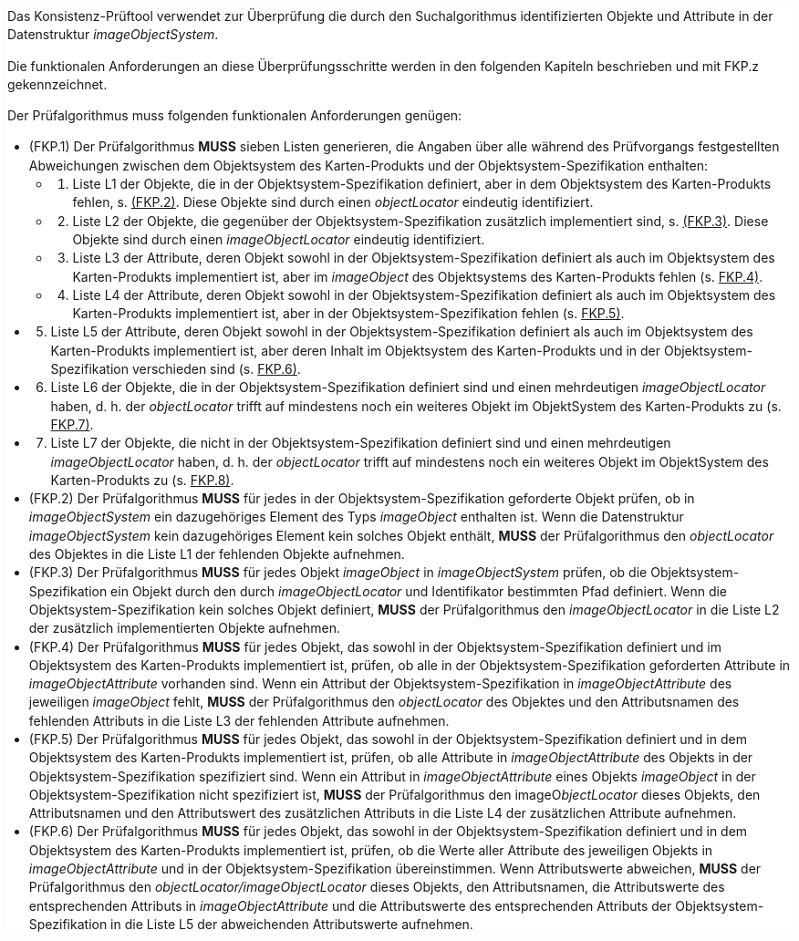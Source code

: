 Das Konsistenz-Prüftool verwendet zur Überprüfung die durch den Suchalgorithmus identifizierten Objekte und Attribute in der Datenstruktur *imageObjectSystem*.

Die funktionalen Anforderungen an diese Überprüfungsschritte werden in den folgenden Kapiteln beschrieben und mit FKP.z gekennzeichnet.

Der Prüfalgorithmus muss folgenden funktionalen Anforderungen genügen:

- <span id="page-28-1"></span>(FKP.1) Der Prüfalgorithmus **MUSS** sieben Listen generieren, die Angaben über alle während des Prüfvorgangs festgestellten Abweichungen zwischen dem Objektsystem des Karten-Produkts und der Objektsystem-Spezifikation enthalten:
	- 1. Liste L1 der Objekte, die in der Objektsystem-Spezifikation definiert, aber in dem Objektsystem des Karten-Produkts fehlen, s. [\(FKP.2\)](#page-29-3). Diese Objekte sind durch einen *objectLocator* eindeutig identifiziert.
	- 2. Liste L2 der Objekte, die gegenüber der Objektsystem-Spezifikation zusätzlich implementiert sind, s. [\(FKP.3\)](#page-29-2). Diese Objekte sind durch einen *imageObjectLocator* eindeutig identifiziert.
	- 3. Liste L3 der Attribute, deren Objekt sowohl in der Objektsystem-Spezifikation definiert als auch im Objektsystem des Karten-Produkts implementiert ist, aber im *imageObject* des Objektsystems des Karten-Produkts fehlen (s. [FKP.4\)](#page-29-1).
	- 4. Liste L4 der Attribute, deren Objekt sowohl in der Objektsystem-Spezifikation definiert als auch im Objektsystem des Karten-Produkts implementiert ist, aber in der Objektsystem-Spezifikation fehlen (s. [FKP.5\)](#page-29-0).
- 5. Liste L5 der Attribute, deren Objekt sowohl in der Objektsystem-Spezifikation definiert als auch im Objektsystem des Karten-Produkts implementiert ist, aber deren Inhalt im Objektsystem des Karten-Produkts und in der Objektsystem-Spezifikation verschieden sind (s. [FKP.6\)](#page-29-6).
- 6. Liste L6 der Objekte, die in der Objektsystem-Spezifikation definiert sind und einen mehrdeutigen *imageObjectLocator* haben, d. h. der *objectLocator* trifft auf mindestens noch ein weiteres Objekt im ObjektSystem des Karten-Produkts zu (s. [FKP.7\)](#page-29-5).
- 7. Liste L7 der Objekte, die nicht in der Objektsystem-Spezifikation definiert sind und einen mehrdeutigen *imageObjectLocator* haben, d. h. der *objectLocator* trifft auf mindestens noch ein weiteres Objekt im ObjektSystem des Karten-Produkts zu (s. [FKP.8\)](#page-29-4).
- <span id="page-29-3"></span>(FKP.2) Der Prüfalgorithmus **MUSS** für jedes in der Objektsystem-Spezifikation geforderte Objekt prüfen, ob in *imageObjectSystem* ein dazugehöriges Element des Typs *imageObject* enthalten ist. Wenn die Datenstruktur *imageObjectSystem* kein dazugehöriges Element kein solches Objekt enthält, **MUSS** der Prüfalgorithmus den *objectLocator* des Objektes in die Liste L1 der fehlenden Objekte aufnehmen.
- <span id="page-29-2"></span>(FKP.3) Der Prüfalgorithmus **MUSS** für jedes Objekt *imageObject* in *imageObjectSystem* prüfen, ob die Objektsystem-Spezifikation ein Objekt durch den durch *imageObjectLocator* und Identifikator bestimmten Pfad definiert. Wenn die Objektsystem-Spezifikation kein solches Objekt definiert, **MUSS** der Prüfalgorithmus den *imageObjectLocator* in die Liste L2 der zusätzlich implementierten Objekte aufnehmen.
- <span id="page-29-1"></span>(FKP.4) Der Prüfalgorithmus **MUSS** für jedes Objekt, das sowohl in der Objektsystem-Spezifikation definiert und im Objektsystem des Karten-Produkts implementiert ist, prüfen, ob alle in der Objektsystem-Spezifikation geforderten Attribute in *imageObjectAttribute* vorhanden sind. Wenn ein Attribut der Objektsystem-Spezifikation in *imageObjectAttribute* des jeweiligen *imageObject* fehlt, **MUSS** der Prüfalgorithmus den *objectLocator* des Objektes und den Attributsnamen des fehlenden Attributs in die Liste L3 der fehlenden Attribute aufnehmen.
- <span id="page-29-0"></span>(FKP.5) Der Prüfalgorithmus **MUSS** für jedes Objekt, das sowohl in der Objektsystem-Spezifikation definiert und in dem Objektsystem des Karten-Produkts implementiert ist, prüfen, ob alle Attribute in *imageObjectAttribute* des Objekts in der Objektsystem-Spezifikation spezifiziert sind. Wenn ein Attribut in *imageObjectAttribute* eines Objekts *imageObject* in der Objektsystem-Spezifikation nicht spezifiziert ist, **MUSS** der Prüfalgorithmus den imageO*bjectLocator* dieses Objekts, den Attributsnamen und den Attributswert des zusätzlichen Attributs in die Liste L4 der zusätzlichen Attribute aufnehmen.
- <span id="page-29-6"></span>(FKP.6) Der Prüfalgorithmus **MUSS** für jedes Objekt, das sowohl in der Objektsystem-Spezifikation definiert und in dem Objektsystem des Karten-Produkts implementiert ist, prüfen, ob die Werte aller Attribute des jeweiligen Objekts in *imageObjectAttribute* und in der Objektsystem-Spezifikation übereinstimmen. Wenn Attributswerte abweichen, **MUSS** der Prüfalgorithmus den *objectLocator/imageObjectLocator* dieses Objekts, den Attributsnamen, die Attributswerte des entsprechenden Attributs in *imageObjectAttribute* und die Attributswerte des entsprechenden Attributs der Objektsystem-Spezifikation in die Liste L5 der abweichenden Attributswerte aufnehmen.